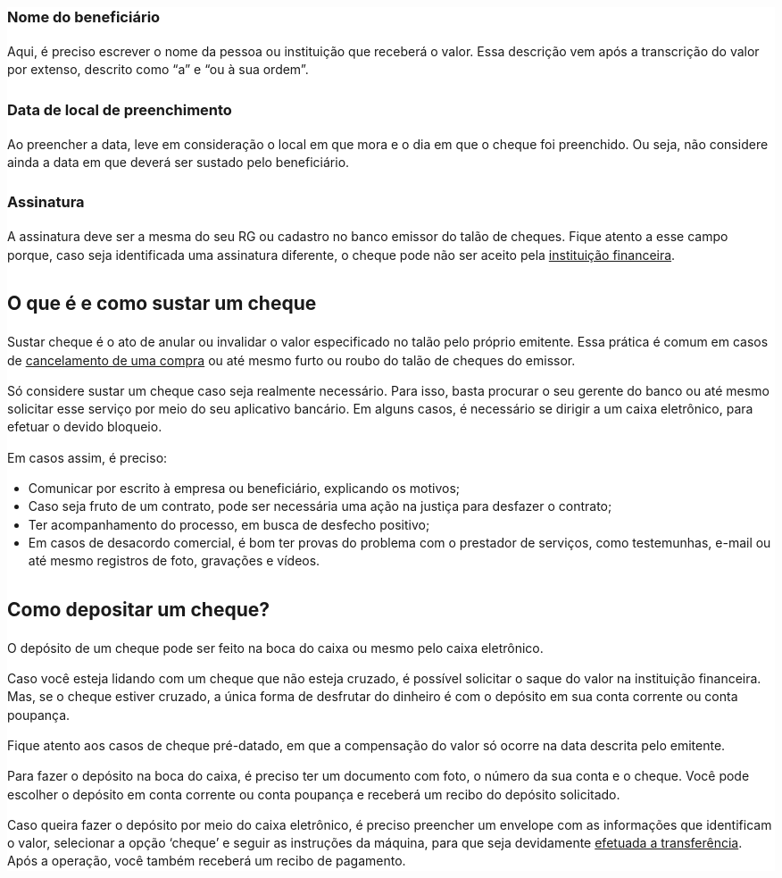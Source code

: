 ### Nome do beneficiário 

Aqui, é preciso escrever o nome da pessoa ou instituição que receberá o valor. Essa descrição vem após a transcrição do valor por extenso, descrito como “a” e “ou à sua ordem”.

### Data de local de preenchimento 

Ao preencher a data, leve em consideração o local em que mora e o dia em que o cheque foi preenchido. Ou seja, não considere ainda a data em que deverá ser sustado pelo beneficiário.

### Assinatura 

A assinatura deve ser a mesma do seu RG ou cadastro no banco emissor do talão de cheques. Fique atento a esse campo porque, caso seja identificada uma assinatura diferente, o cheque pode não ser aceito pela [instituição financeira](https://www.embracon.com.br/blog/como-os-juros-afetam-a-sua-vida).

O que é e como sustar um cheque 
--------------------------------

Sustar cheque é o ato de anular ou invalidar o valor especificado no talão pelo próprio emitente. Essa prática é comum em casos de [cancelamento de uma compra](https://www.embracon.com.br/conhecaoconsorcio/como-funciona-o-cancelamento-da-minha-cota) ou até mesmo furto ou roubo do talão de cheques do emissor.

Só considere sustar um cheque caso seja realmente necessário. Para isso, basta procurar o seu gerente do banco ou até mesmo solicitar esse serviço por meio do seu aplicativo bancário. Em alguns casos, é necessário se dirigir a um caixa eletrônico, para efetuar o devido bloqueio.

Em casos assim, é preciso:

- Comunicar por escrito à empresa ou beneficiário, explicando os motivos;
- Caso seja fruto de um contrato, pode ser necessária uma ação na justiça para desfazer o contrato;
- Ter acompanhamento do processo, em busca de desfecho positivo;
- Em casos de desacordo comercial, é bom ter provas do problema com o prestador de serviços, como testemunhas, e-mail ou até mesmo registros de foto, gravações e vídeos.

Como depositar um cheque? 
--------------------------

O depósito de um cheque pode ser feito na boca do caixa ou mesmo pelo caixa eletrônico.

Caso você esteja lidando com um cheque que não esteja cruzado, é possível solicitar o saque do valor na instituição financeira. Mas, se o cheque estiver cruzado, a única forma de desfrutar do dinheiro é com o depósito em sua conta corrente ou conta poupança.

Fique atento aos casos de cheque pré-datado, em que a compensação do valor só ocorre na data descrita pelo emitente.

Para fazer o depósito na boca do caixa, é preciso ter um documento com foto, o número da sua conta e o cheque. Você pode escolher o depósito em conta corrente ou conta poupança e receberá um recibo do depósito solicitado.

Caso queira fazer o depósito por meio do caixa eletrônico, é preciso preencher um envelope com as informações que identificam o valor, selecionar a opção ‘cheque’ e seguir as instruções da máquina, para que seja devidamente [efetuada a transferência](https://www.embracon.com.br/blog/e-possivel-transferir-a-cota-para-outra-pessoa). Após a operação, você também receberá um recibo de pagamento.
